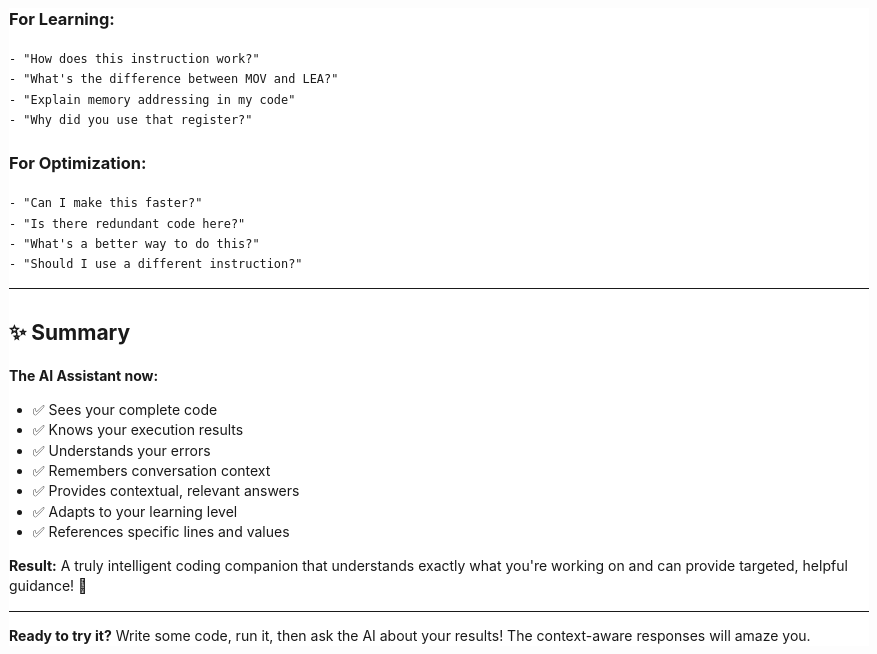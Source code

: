 ### **For Learning:**
```
- "How does this instruction work?"
- "What's the difference between MOV and LEA?"
- "Explain memory addressing in my code"
- "Why did you use that register?"
```

### **For Optimization:**
```
- "Can I make this faster?"
- "Is there redundant code here?"
- "What's a better way to do this?"
- "Should I use a different instruction?"
```

---

## ✨ Summary

**The AI Assistant now:**
- ✅ Sees your complete code
- ✅ Knows your execution results
- ✅ Understands your errors
- ✅ Remembers conversation context
- ✅ Provides contextual, relevant answers
- ✅ Adapts to your learning level
- ✅ References specific lines and values

**Result:** A truly intelligent coding companion that understands exactly what you're working on and can provide targeted, helpful guidance! 🎉

---

**Ready to try it?** Write some code, run it, then ask the AI about your results! The context-aware responses will amaze you.
